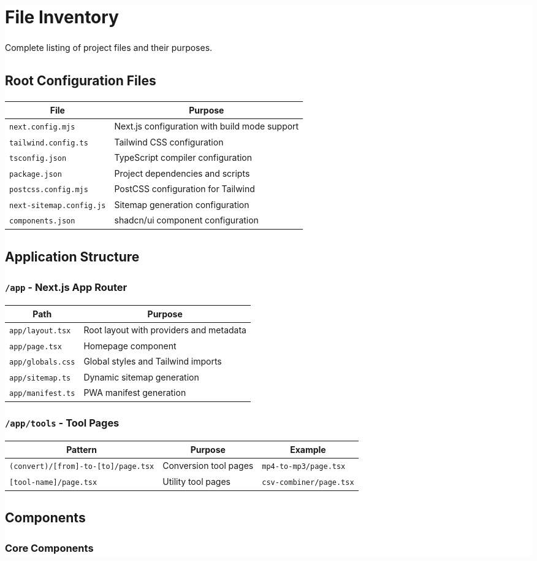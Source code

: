 # File Inventory

Complete listing of project files and their purposes.

## Root Configuration Files

| File | Purpose |
|------|---------|
| `next.config.mjs` | Next.js configuration with build mode support |
| `tailwind.config.ts` | Tailwind CSS configuration |
| `tsconfig.json` | TypeScript compiler configuration |
| `package.json` | Project dependencies and scripts |
| `postcss.config.mjs` | PostCSS configuration for Tailwind |
| `next-sitemap.config.js` | Sitemap generation configuration |
| `components.json` | shadcn/ui component configuration |

## Application Structure

### `/app` - Next.js App Router

| Path | Purpose |
|------|---------|
| `app/layout.tsx` | Root layout with providers and metadata |
| `app/page.tsx` | Homepage component |
| `app/globals.css` | Global styles and Tailwind imports |
| `app/sitemap.ts` | Dynamic sitemap generation |
| `app/manifest.ts` | PWA manifest generation |

### `/app/tools` - Tool Pages

| Pattern | Purpose | Example |
|---------|---------|---------|
| `(convert)/[from]-to-[to]/page.tsx` | Conversion tool pages | `mp4-to-mp3/page.tsx` |
| `[tool-name]/page.tsx` | Utility tool pages | `csv-combiner/page.tsx` |

## Components

### Core Components
